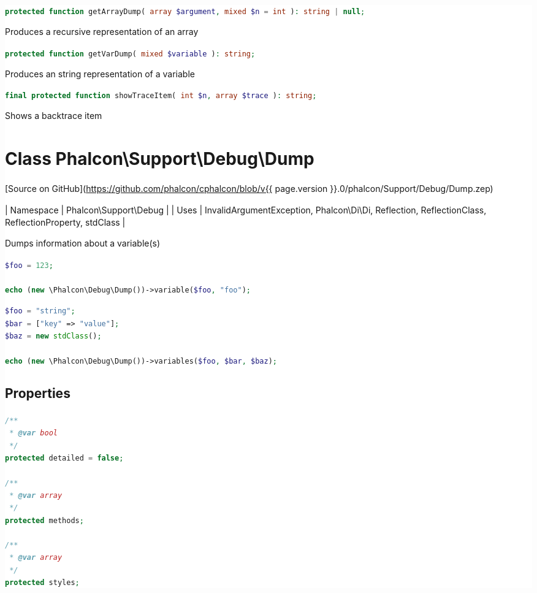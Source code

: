 
```php
protected function getArrayDump( array $argument, mixed $n = int ): string | null;
```
Produces a recursive representation of an array


```php
protected function getVarDump( mixed $variable ): string;
```
Produces an string representation of a variable


```php
final protected function showTraceItem( int $n, array $trace ): string;
```
Shows a backtrace item




<h1 id="support-debug-dump">Class Phalcon\Support\Debug\Dump</h1>

[Source on GitHub](https://github.com/phalcon/cphalcon/blob/v{{ page.version }}.0/phalcon/Support/Debug/Dump.zep)

| Namespace  | Phalcon\Support\Debug | | Uses       | InvalidArgumentException, Phalcon\Di\Di, Reflection, ReflectionClass, ReflectionProperty, stdClass |

Dumps information about a variable(s)

```php
$foo = 123;

echo (new \Phalcon\Debug\Dump())->variable($foo, "foo");
```

```php
$foo = "string";
$bar = ["key" => "value"];
$baz = new stdClass();

echo (new \Phalcon\Debug\Dump())->variables($foo, $bar, $baz);
```


## Properties
```php
/**
 * @var bool
 */
protected detailed = false;

/**
 * @var array
 */
protected methods;

/**
 * @var array
 */
protected styles;

```
